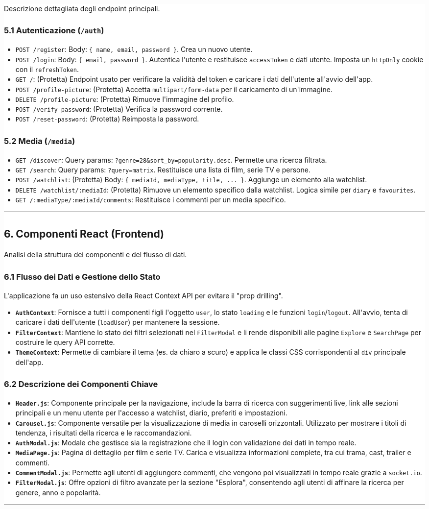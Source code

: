 Descrizione dettagliata degli endpoint principali.

### 5.1 Autenticazione (`/auth`)
-   `POST /register`: Body: `{ name, email, password }`. Crea un nuovo utente.
-   `POST /login`: Body: `{ email, password }`. Autentica l'utente e restituisce `accessToken` e dati utente. Imposta un `httpOnly` cookie con il `refreshToken`.
-   `GET /`: (Protetta) Endpoint usato per verificare la validità del token e caricare i dati dell'utente all'avvio dell'app.
-   `POST /profile-picture`: (Protetta) Accetta `multipart/form-data` per il caricamento di un'immagine.
-   `DELETE /profile-picture`: (Protetta) Rimuove l'immagine del profilo.
-   `POST /verify-password`: (Protetta) Verifica la password corrente.
-   `POST /reset-password`: (Protetta) Reimposta la password.

### 5.2 Media (`/media`)
-   `GET /discover`: Query params: `?genre=28&sort_by=popularity.desc`. Permette una ricerca filtrata.
-   `GET /search`: Query params: `?query=matrix`. Restituisce una lista di film, serie TV e persone.
-   `POST /watchlist`: (Protetta) Body: `{ mediaId, mediaType, title, ... }`. Aggiunge un elemento alla watchlist.
-   `DELETE /watchlist/:mediaId`: (Protetta) Rimuove un elemento specifico dalla watchlist. Logica simile per `diary` e `favourites`.
-   `GET /:mediaType/:mediaId/comments`: Restituisce i commenti per un media specifico.

---

## 6. Componenti React (Frontend)

Analisi della struttura dei componenti e del flusso di dati. 

### 6.1 Flusso dei Dati e Gestione dello Stato
L'applicazione fa un uso estensivo della React Context API per evitare il "prop drilling".
-   **`AuthContext`**: Fornisce a tutti i componenti figli l'oggetto `user`, lo stato `loading` e le funzioni `login`/`logout`. All'avvio, tenta di caricare i dati dell'utente (`loadUser`) per mantenere la sessione.
-   **`FilterContext`**: Mantiene lo stato dei filtri selezionati nel `FilterModal` e li rende disponibili alle pagine `Explore` e `SearchPage` per costruire le query API corrette.
-   **`ThemeContext`**: Permette di cambiare il tema (es. da chiaro a scuro) e applica le classi CSS corrispondenti al `div` principale dell'app.

### 6.2 Descrizione dei Componenti Chiave
-   **`Header.js`**: Componente principale per la navigazione, include la barra di ricerca con suggerimenti live, link alle sezioni principali e un menu utente per l'accesso a watchlist, diario, preferiti e impostazioni.
-   **`Carousel.js`**: Componente versatile per la visualizzazione di media in caroselli orizzontali. Utilizzato per mostrare i titoli di tendenza, i risultati della ricerca e le raccomandazioni.
-   **`AuthModal.js`**: Modale che gestisce sia la registrazione che il login con validazione dei dati in tempo reale.
-   **`MediaPage.js`**: Pagina di dettaglio per film e serie TV. Carica e visualizza informazioni complete, tra cui trama, cast, trailer e commenti.
-   **`CommentModal.js`**: Permette agli utenti di aggiungere commenti, che vengono poi visualizzati in tempo reale grazie a `socket.io`.
-   **`FilterModal.js`**: Offre opzioni di filtro avanzate per la sezione "Esplora", consentendo agli utenti di affinare la ricerca per genere, anno e popolarità.

---
